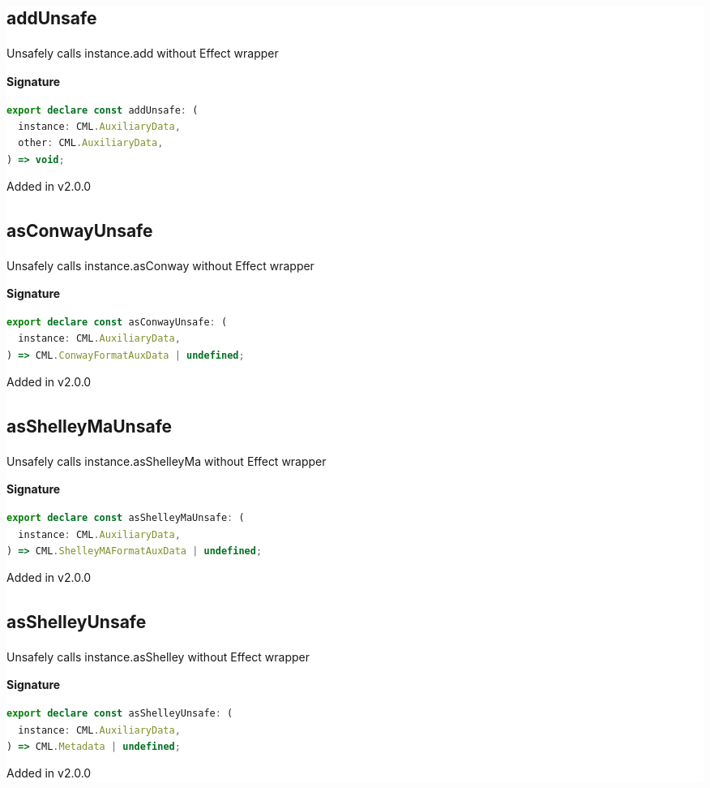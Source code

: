 ## addUnsafe

Unsafely calls instance.add without Effect wrapper

**Signature**

```ts
export declare const addUnsafe: (
  instance: CML.AuxiliaryData,
  other: CML.AuxiliaryData,
) => void;
```

Added in v2.0.0

## asConwayUnsafe

Unsafely calls instance.asConway without Effect wrapper

**Signature**

```ts
export declare const asConwayUnsafe: (
  instance: CML.AuxiliaryData,
) => CML.ConwayFormatAuxData | undefined;
```

Added in v2.0.0

## asShelleyMaUnsafe

Unsafely calls instance.asShelleyMa without Effect wrapper

**Signature**

```ts
export declare const asShelleyMaUnsafe: (
  instance: CML.AuxiliaryData,
) => CML.ShelleyMAFormatAuxData | undefined;
```

Added in v2.0.0

## asShelleyUnsafe

Unsafely calls instance.asShelley without Effect wrapper

**Signature**

```ts
export declare const asShelleyUnsafe: (
  instance: CML.AuxiliaryData,
) => CML.Metadata | undefined;
```

Added in v2.0.0
